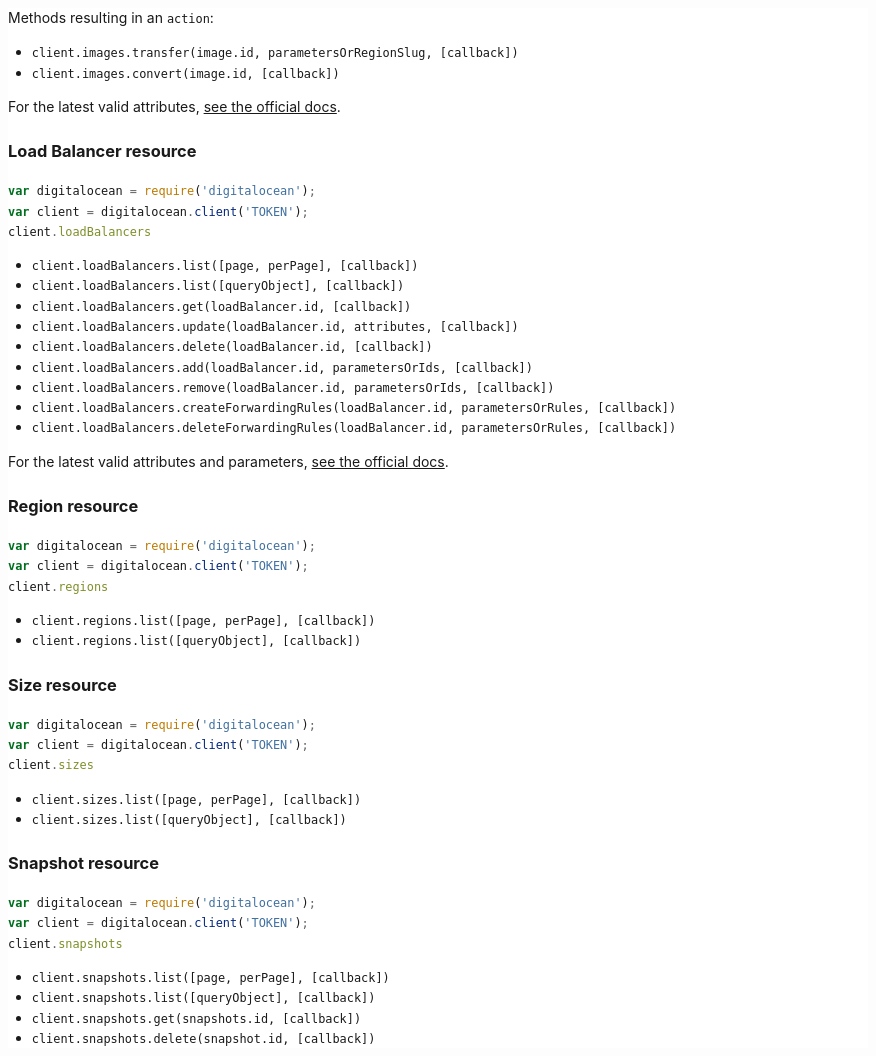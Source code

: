 Methods resulting in an `action`:
* `client.images.transfer(image.id, parametersOrRegionSlug, [callback])`
* `client.images.convert(image.id, [callback])`

For the latest valid attributes, [see the official docs](https://developers.digitalocean.com/documentation/v2/#images).

### Load Balancer resource
```js
var digitalocean = require('digitalocean');
var client = digitalocean.client('TOKEN');
client.loadBalancers
```
* `client.loadBalancers.list([page, perPage], [callback])`
* `client.loadBalancers.list([queryObject], [callback])`
* `client.loadBalancers.get(loadBalancer.id, [callback])`
* `client.loadBalancers.update(loadBalancer.id, attributes, [callback])`
* `client.loadBalancers.delete(loadBalancer.id, [callback])`
* `client.loadBalancers.add(loadBalancer.id, parametersOrIds, [callback])`
* `client.loadBalancers.remove(loadBalancer.id, parametersOrIds, [callback])`
* `client.loadBalancers.createForwardingRules(loadBalancer.id, parametersOrRules, [callback])`
* `client.loadBalancers.deleteForwardingRules(loadBalancer.id, parametersOrRules, [callback])`

For the latest valid attributes and parameters, [see the official docs](https://developers.digitalocean.com/documentation/v2/#load-balancers).

### Region resource
```js
var digitalocean = require('digitalocean');
var client = digitalocean.client('TOKEN');
client.regions
```
* `client.regions.list([page, perPage], [callback])`
* `client.regions.list([queryObject], [callback])`

### Size resource
```js
var digitalocean = require('digitalocean');
var client = digitalocean.client('TOKEN');
client.sizes
```
* `client.sizes.list([page, perPage], [callback])`
* `client.sizes.list([queryObject], [callback])`

### Snapshot resource
```js
var digitalocean = require('digitalocean');
var client = digitalocean.client('TOKEN');
client.snapshots
```
* `client.snapshots.list([page, perPage], [callback])`
* `client.snapshots.list([queryObject], [callback])`
* `client.snapshots.get(snapshots.id, [callback])`
* `client.snapshots.delete(snapshot.id, [callback])`
